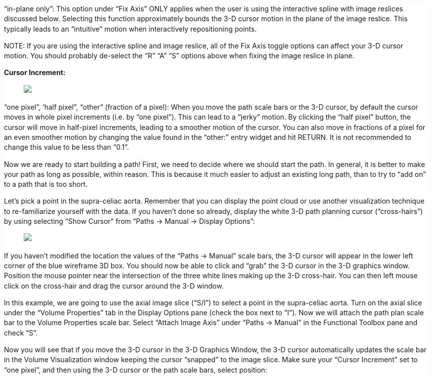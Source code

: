 “in-plane only”:  This option under “Fix Axis” ONLY applies when the user is using the interactive spline with image reslices discussed below.  Selecting this function approximately bounds the 3-D cursor motion in the plane of the image reslice.  This typically leads to an “intuitive” motion when interactively repositioning points.

NOTE:  If you are using the interactive spline and image reslice, all of the Fix Axis toggle options can affect your 3-D cursor motion.  You should probably de-select the “R” “A” “S” options above when fixing the image reslice in plane.    

**Cursor Increment:**

<figure>
  <img class="svImg svImgXl"  src="documentation/modeling/imgs/path_planning/creating_path/6.jpg"> 
  <figcaption class="svCaption" ></figcaption>
</figure>

“one pixel”, ‘half pixel”, “other” (fraction of a pixel):  When you move the path scale bars or the 3-D cursor, by default the cursor moves in whole pixel increments (i.e. by “one pixel”).  This can lead to a “jerky” motion.  By clicking the “half pixel” button, the cursor will move in half-pixel increments, leading to a smoother motion of the cursor.  You can also move in fractions of a pixel for an even smoother motion by changing the value found in the “other:” entry widget and hit RETURN.  It is not recommended to change this value to be less than “0.1”.

Now we are ready to start building a path! First, we need to decide where we should start the path. In general, it is better to make your path as long as possible, within reason. This is because it much easier to adjust an existing long path, than to try to “add on” to a path that is too short.

Let’s pick a point in the supra-celiac aorta.  Remember that you can display the point cloud or use another visualization technique to re-familiarize yourself with the data.  If you haven’t done so already, display the white 3-D path planning cursor (“cross-hairs”) by using selecting “Show Cursor” from “Paths → Manual → Display Options”:

<figure>
  <img class="svImg svImgXl"  src="documentation/modeling/imgs/path_planning/creating_path/7.jpg"> 
  <figcaption class="svCaption" ></figcaption>
</figure>

If you haven’t modified the location the values of the “Paths → Manual” scale bars, the 3-D cursor will appear in the lower left corner of the blue wireframe 3D box. You should now be able to click and “grab” the 3-D cursor in the 3-D graphics window.  Position the mouse pointer near the intersection of the three white lines making up the 3-D cross-hair.  You can then left mouse click on the cross-hair and drag the cursor around the 3-D window. 

In this example, we are going to use the axial image slice (“S/I”) to select a point in the supra-celiac aorta.  Turn on the axial slice under the “Volume Properties” tab in the Display Options pane (check the box next to “I”).  Now we will attach the path plan scale bar to the Volume Properties scale bar.  Select “Attach Image Axis” under “Paths → Manual” in the Functional Toolbox pane and check “S”.

 
Now you will see that if you move the 3-D cursor in the 3-D Graphics Window, the 3-D cursor automatically updates the scale bar in the Volume Visualization window keeping the cursor “snapped” to the image slice.  Make sure your “Cursor Increment” set to “one pixel”, and then using the 3-D cursor or the path scale bars, select position:
